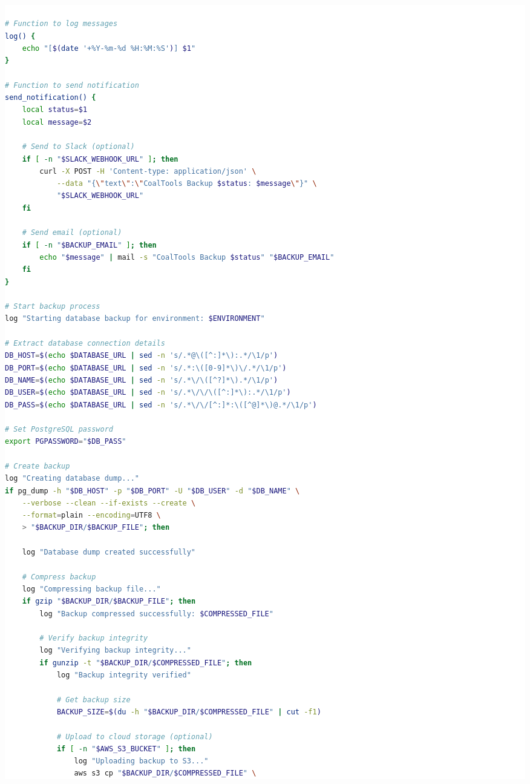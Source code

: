 ```bash

# Function to log messages
log() {
    echo "[$(date '+%Y-%m-%d %H:%M:%S')] $1"
}

# Function to send notification
send_notification() {
    local status=$1
    local message=$2
    
    # Send to Slack (optional)
    if [ -n "$SLACK_WEBHOOK_URL" ]; then
        curl -X POST -H 'Content-type: application/json' \
            --data "{\"text\":\"CoalTools Backup $status: $message\"}" \
            "$SLACK_WEBHOOK_URL"
    fi
    
    # Send email (optional)
    if [ -n "$BACKUP_EMAIL" ]; then
        echo "$message" | mail -s "CoalTools Backup $status" "$BACKUP_EMAIL"
    fi
}

# Start backup process
log "Starting database backup for environment: $ENVIRONMENT"

# Extract database connection details
DB_HOST=$(echo $DATABASE_URL | sed -n 's/.*@\([^:]*\):.*/\1/p')
DB_PORT=$(echo $DATABASE_URL | sed -n 's/.*:\([0-9]*\)\/.*/\1/p')
DB_NAME=$(echo $DATABASE_URL | sed -n 's/.*\/\([^?]*\).*/\1/p')
DB_USER=$(echo $DATABASE_URL | sed -n 's/.*\/\/\([^:]*\):.*/\1/p')
DB_PASS=$(echo $DATABASE_URL | sed -n 's/.*\/\/[^:]*:\([^@]*\)@.*/\1/p')

# Set PostgreSQL password
export PGPASSWORD="$DB_PASS"

# Create backup
log "Creating database dump..."
if pg_dump -h "$DB_HOST" -p "$DB_PORT" -U "$DB_USER" -d "$DB_NAME" \
    --verbose --clean --if-exists --create \
    --format=plain --encoding=UTF8 \
    > "$BACKUP_DIR/$BACKUP_FILE"; then
    
    log "Database dump created successfully"
    
    # Compress backup
    log "Compressing backup file..."
    if gzip "$BACKUP_DIR/$BACKUP_FILE"; then
        log "Backup compressed successfully: $COMPRESSED_FILE"
        
        # Verify backup integrity
        log "Verifying backup integrity..."
        if gunzip -t "$BACKUP_DIR/$COMPRESSED_FILE"; then
            log "Backup integrity verified"
            
            # Get backup size
            BACKUP_SIZE=$(du -h "$BACKUP_DIR/$COMPRESSED_FILE" | cut -f1)
            
            # Upload to cloud storage (optional)
            if [ -n "$AWS_S3_BUCKET" ]; then
                log "Uploading backup to S3..."
                aws s3 cp "$BACKUP_DIR/$COMPRESSED_FILE" \
```